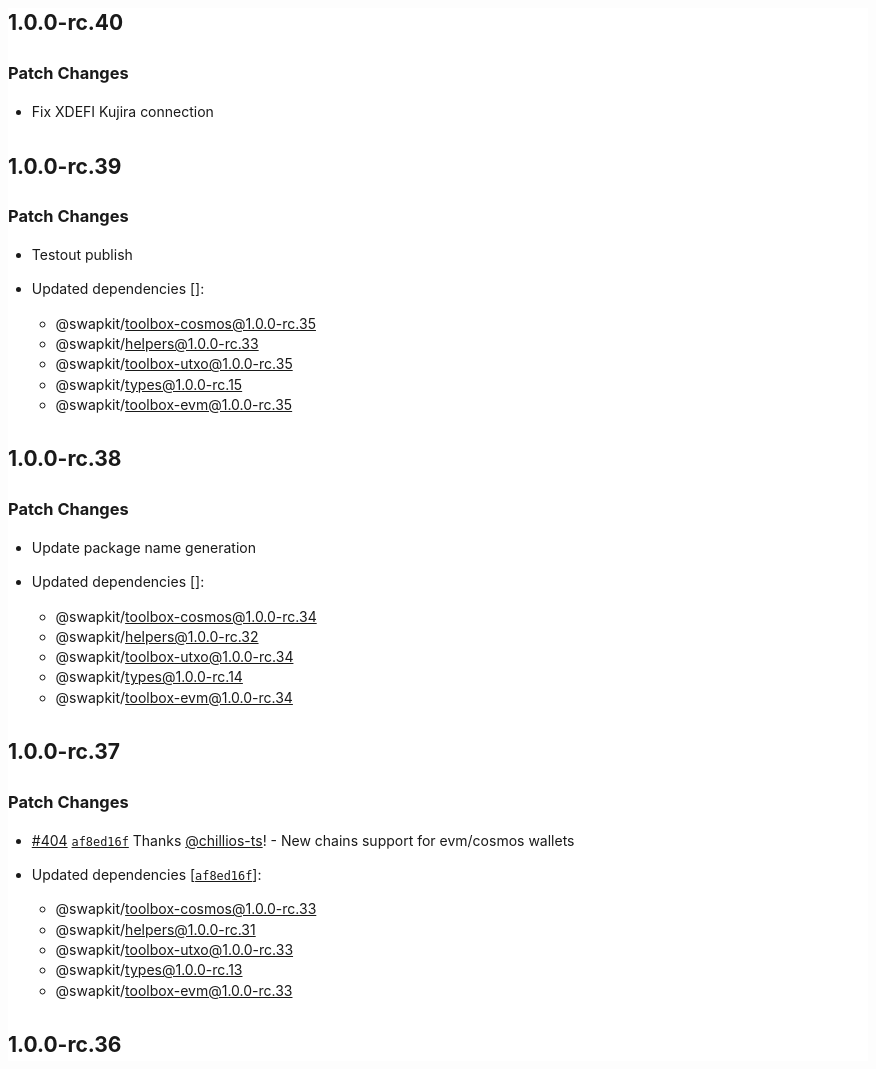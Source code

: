 ## 1.0.0-rc.40

### Patch Changes

- Fix XDEFI Kujira connection

## 1.0.0-rc.39

### Patch Changes

- Testout publish

- Updated dependencies []:
  - @swapkit/toolbox-cosmos@1.0.0-rc.35
  - @swapkit/helpers@1.0.0-rc.33
  - @swapkit/toolbox-utxo@1.0.0-rc.35
  - @swapkit/types@1.0.0-rc.15
  - @swapkit/toolbox-evm@1.0.0-rc.35

## 1.0.0-rc.38

### Patch Changes

- Update package name generation

- Updated dependencies []:
  - @swapkit/toolbox-cosmos@1.0.0-rc.34
  - @swapkit/helpers@1.0.0-rc.32
  - @swapkit/toolbox-utxo@1.0.0-rc.34
  - @swapkit/types@1.0.0-rc.14
  - @swapkit/toolbox-evm@1.0.0-rc.34

## 1.0.0-rc.37

### Patch Changes

- [#404](https://github.com/thorswap/SwapKit/pull/404) [`af8ed16f`](https://github.com/thorswap/SwapKit/commit/af8ed16f77d15570f99a6062b7ba81273ff84b29) Thanks [@chillios-ts](https://github.com/chillios-ts)! - New chains support for evm/cosmos wallets

- Updated dependencies [[`af8ed16f`](https://github.com/thorswap/SwapKit/commit/af8ed16f77d15570f99a6062b7ba81273ff84b29)]:
  - @swapkit/toolbox-cosmos@1.0.0-rc.33
  - @swapkit/helpers@1.0.0-rc.31
  - @swapkit/toolbox-utxo@1.0.0-rc.33
  - @swapkit/types@1.0.0-rc.13
  - @swapkit/toolbox-evm@1.0.0-rc.33

## 1.0.0-rc.36
